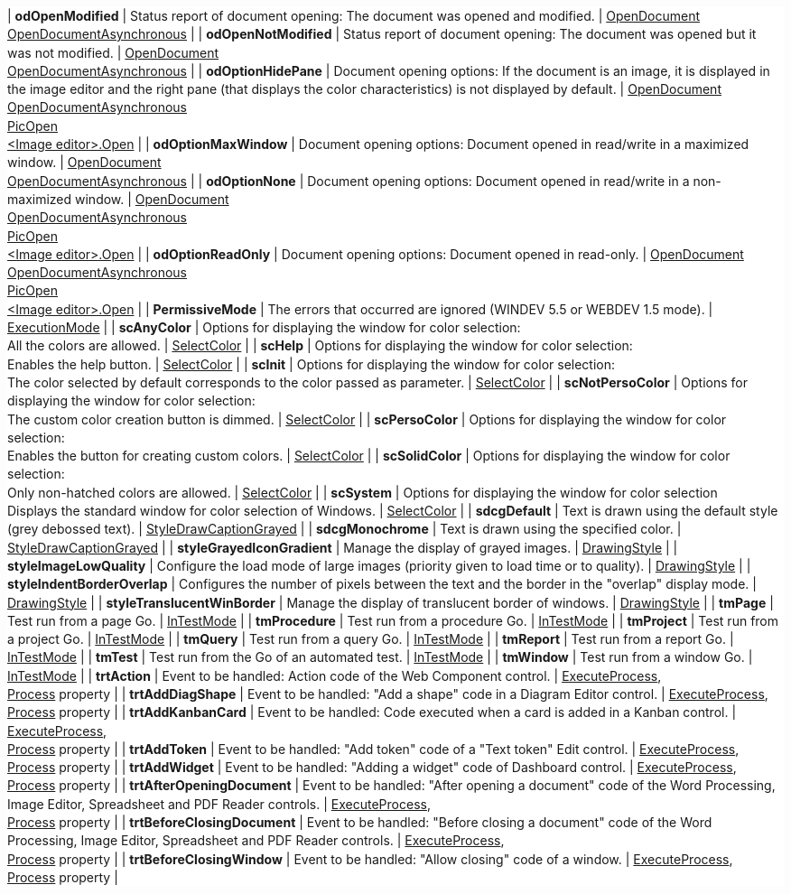 | **odOpenModified** | Status report of document opening: The document was opened and modified. | [OpenDocument](../WDLang1/1000023709.md)<br>[OpenDocumentAsynchronous](../WDLang1/1410088182.md) |
| **odOpenNotModified** | Status report of document opening: The document was opened but it was not modified. | [OpenDocument](../WDLang1/1000023709.md)<br>[OpenDocumentAsynchronous](../WDLang1/1410088182.md) |
| **odOptionHidePane** | Document opening options: If the document is an image, it is displayed in the image editor and the right pane (that displays the color characteristics) is not displayed by default. | [OpenDocument](../WDLang1/1000023709.md)<br>[OpenDocumentAsynchronous](../WDLang1/1410088182.md)<br>[PicOpen](../WDLang1/1000023379.md)<br>[&lt;Image editor&gt;.Open](../WDLang1/1000023432.md) |
| **odOptionMaxWindow** | Document opening options: Document opened in read/write in a maximized window. | [OpenDocument](../WDLang1/1000023709.md)<br>[OpenDocumentAsynchronous](../WDLang1/1410088182.md) |
| **odOptionNone** | Document opening options: Document opened in read/write in a non-maximized window. | [OpenDocument](../WDLang1/1000023709.md)<br>[OpenDocumentAsynchronous](../WDLang1/1410088182.md)<br>[PicOpen](../WDLang1/1000023379.md)<br>[&lt;Image editor&gt;.Open](../WDLang1/1000023432.md) |
| **odOptionReadOnly** | Document opening options: Document opened in read-only. | [OpenDocument](../WDLang1/1000023709.md)<br>[OpenDocumentAsynchronous](../WDLang1/1410088182.md)<br>[PicOpen](../WDLang1/1000023379.md)<br>[&lt;Image editor&gt;.Open](../WDLang1/1000023432.md) |
| **PermissiveMode** | The errors that occurred are ignored (WINDEV 5.5 or WEBDEV 1.5 mode). | [ExecutionMode](../WDLang1/3013048.md) |
| **scAnyColor** | Options for displaying the window for color selection: <br>All the colors are allowed. | [SelectColor](../WDLang1/3013045.md) |
| **scHelp** | Options for displaying the window for color selection: <br>Enables the help button. | [SelectColor](../WDLang1/3013045.md) |
| **scInit** | Options for displaying the window for color selection: <br>The color selected by default corresponds to the color passed as parameter. | [SelectColor](../WDLang1/3013045.md) |
| **scNotPersoColor** | Options for displaying the window for color selection: <br>The custom color creation button is dimmed. | [SelectColor](../WDLang1/3013045.md) |
| **scPersoColor** | Options for displaying the window for color selection: <br>Enables the button for creating custom colors. | [SelectColor](../WDLang1/3013045.md) |
| **scSolidColor** | Options for displaying the window for color selection: <br>Only non-hatched colors are allowed. | [SelectColor](../WDLang1/3013045.md) |
| **scSystem** | Options for displaying the window for color selection<br>Displays the standard window for color selection of Windows. | [SelectColor](../WDLang1/3013045.md) |
| **sdcgDefault** | Text is drawn using the default style (grey debossed text). | [StyleDrawCaptionGrayed](../WDLang1/1000025751.md) |
| **sdcgMonochrome** | Text is drawn using the specified color. | [StyleDrawCaptionGrayed](../WDLang1/1000025751.md) |
| **styleGrayedIconGradient** | Manage the display of grayed images. | [DrawingStyle](../WDLang1/3014030.md) |
| **styleImageLowQuality** | Configure the load mode of large images (priority given to load time or to quality). | [DrawingStyle](../WDLang1/3014030.md) |
| **styleIndentBorderOverlap** | Configures the number of pixels between the text and the border in the "overlap" display mode. | [DrawingStyle](../WDLang1/3014030.md) |
| **styleTranslucentWinBorder** | Manage the display of translucent border of windows. | [DrawingStyle](../WDLang1/3014030.md) |
| **tmPage** | Test run from a page Go. | [InTestMode](../WDLang1/3013011.md) |
| **tmProcedure** | Test run from a procedure Go. | [InTestMode](../WDLang1/3013011.md) |
| **tmProject** | Test run from a project Go. | [InTestMode](../WDLang1/3013011.md) |
| **tmQuery** | Test run from a query Go. | [InTestMode](../WDLang1/3013011.md) |
| **tmReport** | Test run from a report Go. | [InTestMode](../WDLang1/3013011.md) |
| **tmTest** | Test run from the Go of an automated test. | [InTestMode](../WDLang1/3013011.md) |
| **tmWindow** | Test run from a window Go. | [InTestMode](../WDLang1/3013011.md) |
| **trtAction** | Event to be handled: Action code of the Web Component control. | [ExecuteProcess](../WDLang1/3013031.md),<br>[Process](../Proprietes/1000020878.md) property |
| **trtAddDiagShape** | Event to be handled: "Add a shape" code in a Diagram Editor control. | [ExecuteProcess](../WDLang1/3013031.md),<br>[Process](../Proprietes/1000020878.md) property |
| **trtAddKanbanCard** | Event to be handled: Code executed when a card is added in a Kanban control. | [ExecuteProcess](../WDLang1/3013031.md),<br>[Process](../Proprietes/1000020878.md) property |
| **trtAddToken** | Event to be handled: "Add token" code of a "Text token" Edit control. | [ExecuteProcess](../WDLang1/3013031.md),<br>[Process](../Proprietes/1000020878.md) property |
| **trtAddWidget** | Event to be handled: "Adding a widget" code of Dashboard control. | [ExecuteProcess](../WDLang1/3013031.md),<br>[Process](../Proprietes/1000020878.md) property |
| **trtAfterOpeningDocument** | Event to be handled: "After opening a document" code of the Word Processing, Image Editor, Spreadsheet and PDF Reader controls. | [ExecuteProcess](../WDLang1/3013031.md),<br>[Process](../Proprietes/1000020878.md) property |
| **trtBeforeClosingDocument** | Event to be handled: "Before closing a document" code of the Word Processing, Image Editor, Spreadsheet and PDF Reader controls. | [ExecuteProcess](../WDLang1/3013031.md),<br>[Process](../Proprietes/1000020878.md) property |
| **trtBeforeClosingWindow** | Event to be handled: "Allow closing" code of a window. | [ExecuteProcess](../WDLang1/3013031.md),<br>[Process](../Proprietes/1000020878.md) property |